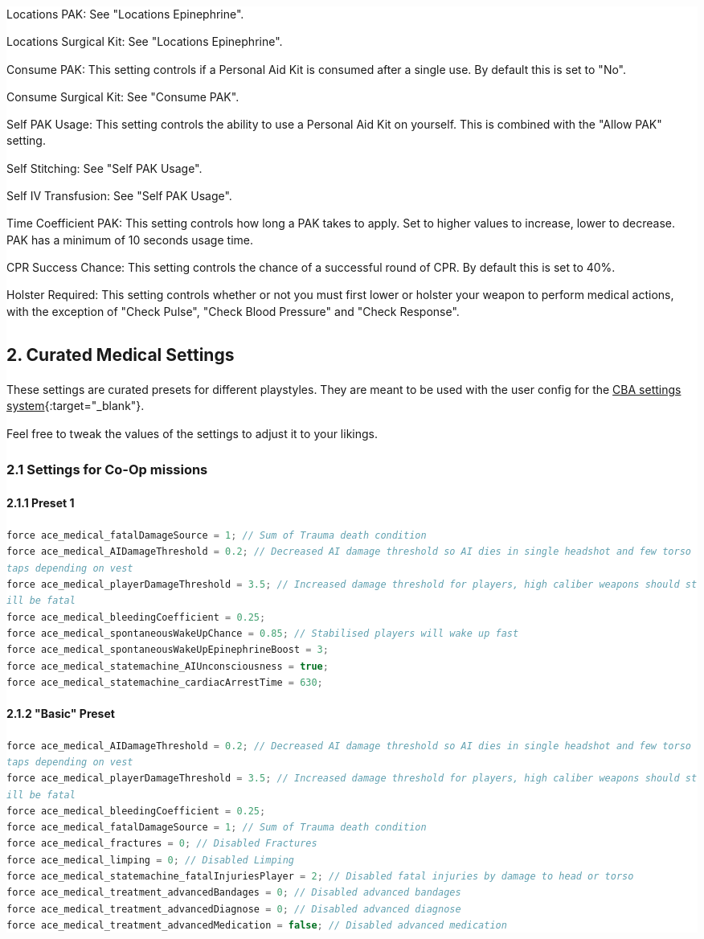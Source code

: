 Locations PAK: See "Locations Epinephrine".

Locations Surgical Kit: See "Locations Epinephrine".

Consume PAK: This setting controls if a Personal Aid Kit is consumed after a single use. By default this is set to "No".

Consume Surgical Kit: See "Consume PAK".

Self PAK Usage: This setting controls the ability to use a Personal Aid Kit on yourself. This is combined with the "Allow PAK" setting.

Self Stitching: See "Self PAK Usage".

Self IV Transfusion: See "Self PAK Usage".

Time Coefficient PAK: This setting controls how long a PAK takes to apply. Set to higher values to increase, lower to decrease. PAK has a minimum of 10 seconds usage time.

CPR Success Chance: This setting controls the chance of a successful round of CPR. By default this is set to 40%.

Holster Required: This setting controls whether or not you must first lower or holster your weapon to perform medical actions, with the exception of "Check Pulse", "Check Blood Pressure" and "Check Response".

## 2. Curated Medical Settings

These settings are curated presets for different playstyles. They are meant to be used with the user config for the [CBA settings system](https://github.com/CBATeam/CBA_A3/wiki/CBA-Settings-System){:target="_blank"}.

Feel free to tweak the values of the settings to adjust it to your likings.

### 2.1 Settings for Co-Op missions

#### 2.1.1 Preset 1

```cpp
force ace_medical_fatalDamageSource = 1; // Sum of Trauma death condition
force ace_medical_AIDamageThreshold = 0.2; // Decreased AI damage threshold so AI dies in single headshot and few torso taps depending on vest
force ace_medical_playerDamageThreshold = 3.5; // Increased damage threshold for players, high caliber weapons should still be fatal
force ace_medical_bleedingCoefficient = 0.25;
force ace_medical_spontaneousWakeUpChance = 0.85; // Stabilised players will wake up fast
force ace_medical_spontaneousWakeUpEpinephrineBoost = 3;
force ace_medical_statemachine_AIUnconsciousness = true;
force ace_medical_statemachine_cardiacArrestTime = 630;
```

#### 2.1.2 "Basic" Preset

```cpp
force ace_medical_AIDamageThreshold = 0.2; // Decreased AI damage threshold so AI dies in single headshot and few torso taps depending on vest
force ace_medical_playerDamageThreshold = 3.5; // Increased damage threshold for players, high caliber weapons should still be fatal
force ace_medical_bleedingCoefficient = 0.25;
force ace_medical_fatalDamageSource = 1; // Sum of Trauma death condition
force ace_medical_fractures = 0; // Disabled Fractures
force ace_medical_limping = 0; // Disabled Limping
force ace_medical_statemachine_fatalInjuriesPlayer = 2; // Disabled fatal injuries by damage to head or torso
force ace_medical_treatment_advancedBandages = 0; // Disabled advanced bandages
force ace_medical_treatment_advancedDiagnose = 0; // Disabled advanced diagnose
force ace_medical_treatment_advancedMedication = false; // Disabled advanced medication
```
